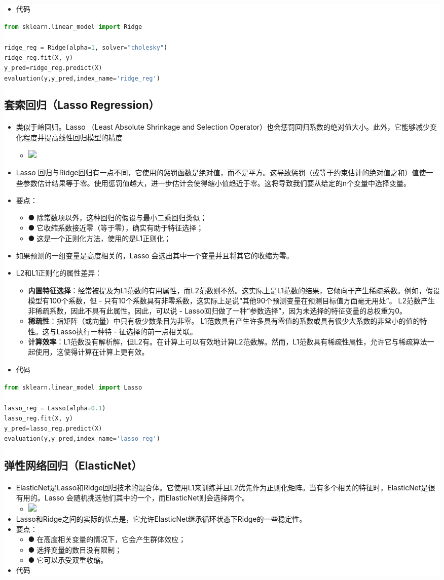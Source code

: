 - 代码

```python
from sklearn.linear_model import Ridge
 
ridge_reg = Ridge(alpha=1, solver="cholesky")
ridge_reg.fit(X, y)
y_pred=ridge_reg.predict(X)
evaluation(y,y_pred,index_name='ridge_reg')
```


## 套索回归（Lasso Regression）

- 类似于岭回归。Lasso （Least Absolute Shrinkage and Selection Operator）也会惩罚回归系数的绝对值大小。此外，它能够减少变化程度并提高线性回归模型的精度
  - ![](https://pic1.zhimg.com/80/v2-eb2d9b0947e46650714aae8e2555d4f0_720w.jpg)
- Lasso 回归与Ridge回归有一点不同，它使用的惩罚函数是绝对值，而不是平方。这导致惩罚（或等于约束估计的绝对值之和）值使一些参数估计结果等于零。使用惩罚值越大，进一步估计会使得缩小值趋近于零。这将导致我们要从给定的n个变量中选择变量。
- 要点：
  - ● 除常数项以外，这种回归的假设与最小二乘回归类似；
  - ● 它收缩系数接近零（等于零），确实有助于特征选择；
  - ● 这是一个正则化方法，使用的是L1正则化；
- 如果预测的一组变量是高度相关的，Lasso 会选出其中一个变量并且将其它的收缩为零。

- L2和L1正则化的属性差异：
  - **内置特征选择**：经常被提及为L1范数的有用属性，而L2范数则不然。这实际上是L1范数的结果，它倾向于产生稀疏系数。例如，假设模型有100个系数，但 - 只有10个系数具有非零系数，这实际上是说“其他90个预测变量在预测目标值方面毫无用处”。 L2范数产生非稀疏系数，因此不具有此属性。因此，可以说  - Lasso回归做了一种“参数选择”，因为未选择的特征变量的总权重为0。
  - **稀疏性**：指矩阵（或向量）中只有极少数条目为非零。 L1范数具有产生许多具有零值的系数或具有很少大系数的非常小的值的特性。这与Lasso执行一种特    - 征选择的前一点相关联。
  - **计算效率**：L1范数没有解析解，但L2有。在计算上可以有效地计算L2范数解。然而，L1范数具有稀疏性属性，允许它与稀疏算法一起使用，这使得计算在计算上更有效。
- 代码

```python
from sklearn.linear_model import Lasso
 
lasso_reg = Lasso(alpha=0.1)
lasso_reg.fit(X, y)
y_pred=lasso_reg.predict(X)
evaluation(y,y_pred,index_name='lasso_reg')
```



## 弹性网络回归（ElasticNet）

- ElasticNet是Lasso和Ridge回归技术的混合体。它使用L1来训练并且L2优先作为正则化矩阵。当有多个相关的特征时，ElasticNet是很有用的。Lasso 会随机挑选他们其中的一个，而ElasticNet则会选择两个。
  - ![](https://pic2.zhimg.com/80/v2-907891553373b212b1f280aeed728e15_720w.jpg)
- Lasso和Ridge之间的实际的优点是，它允许ElasticNet继承循环状态下Ridge的一些稳定性。
- 要点：
  - ● 在高度相关变量的情况下，它会产生群体效应；
  - ● 选择变量的数目没有限制；
  - ● 它可以承受双重收缩。
- 代码
